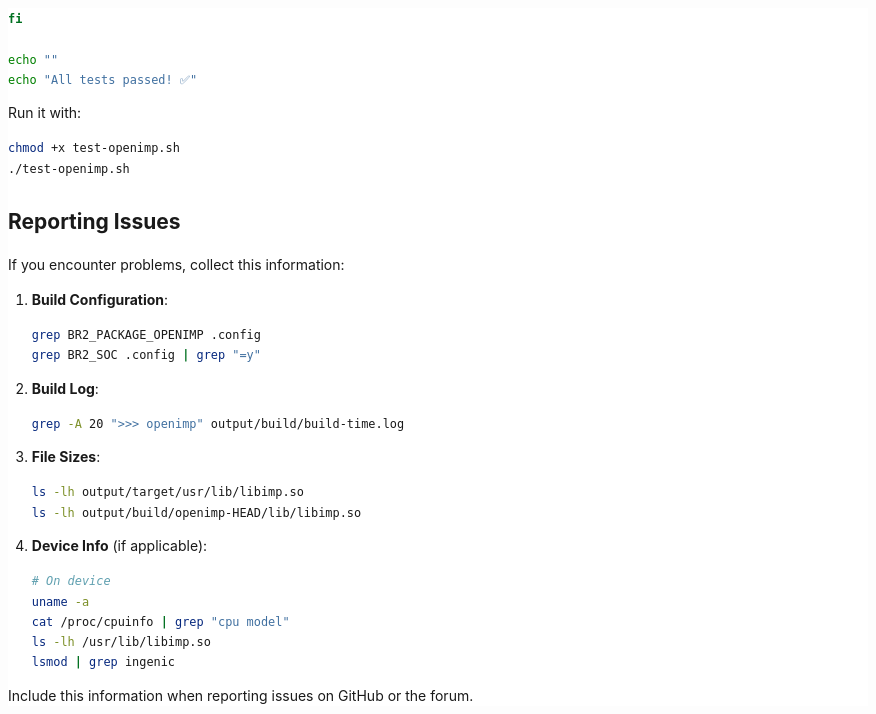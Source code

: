 ```bash
fi

echo ""
echo "All tests passed! ✅"
```

Run it with:
```bash
chmod +x test-openimp.sh
./test-openimp.sh
```

## Reporting Issues

If you encounter problems, collect this information:

1. **Build Configuration**:
   ```bash
   grep BR2_PACKAGE_OPENIMP .config
   grep BR2_SOC .config | grep "=y"
   ```

2. **Build Log**:
   ```bash
   grep -A 20 ">>> openimp" output/build/build-time.log
   ```

3. **File Sizes**:
   ```bash
   ls -lh output/target/usr/lib/libimp.so
   ls -lh output/build/openimp-HEAD/lib/libimp.so
   ```

4. **Device Info** (if applicable):
   ```bash
   # On device
   uname -a
   cat /proc/cpuinfo | grep "cpu model"
   ls -lh /usr/lib/libimp.so
   lsmod | grep ingenic
   ```

Include this information when reporting issues on GitHub or the forum.

